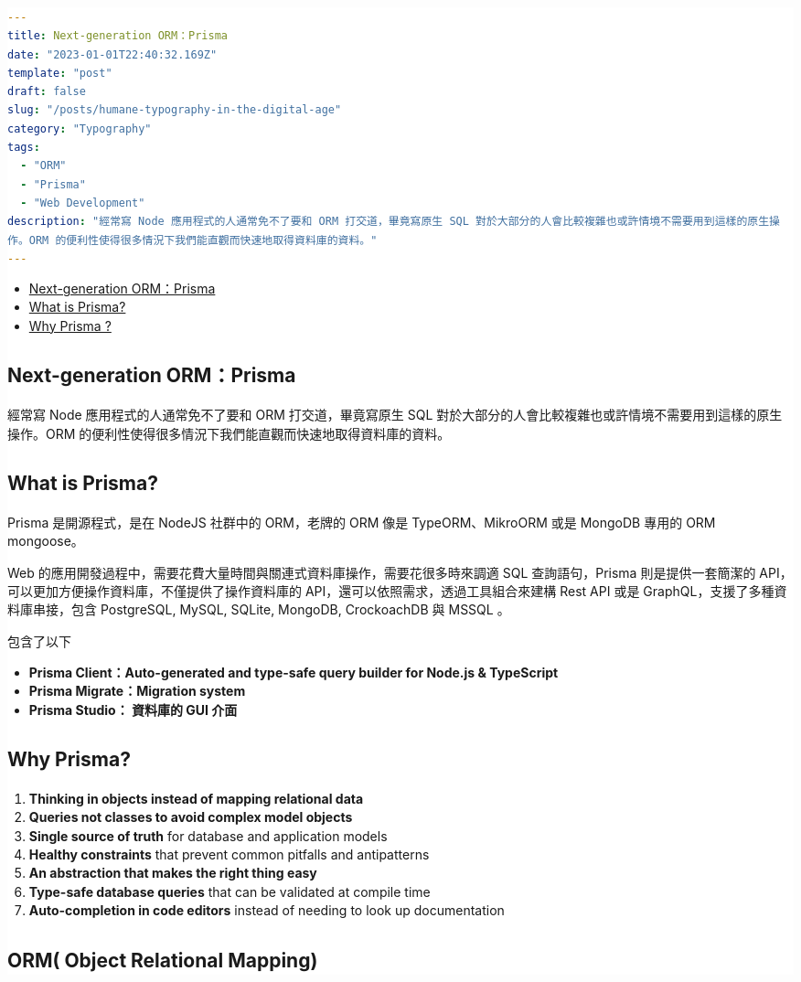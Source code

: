 ```yaml
---
title: Next-generation ORM：Prisma
date: "2023-01-01T22:40:32.169Z"
template: "post"
draft: false
slug: "/posts/humane-typography-in-the-digital-age"
category: "Typography"
tags:
  - "ORM"
  - "Prisma"
  - "Web Development"
description: "經常寫 Node 應用程式的人通常免不了要和 ORM 打交道，畢竟寫原生 SQL 對於大部分的人會比較複雜也或許情境不需要用到這樣的原生操作。ORM 的便利性使得很多情況下我們能直觀而快速地取得資料庫的資料。"
---
```


- [Next-generation ORM：Prisma](#next-generation-orm-prisma)
- [What is Prisma?](#what-is-prisma)
- [Why Prisma ?](#why-prisma)

## Next-generation ORM：Prisma

經常寫 Node 應用程式的人通常免不了要和 ORM 打交道，畢竟寫原生 SQL 對於大部分的人會比較複雜也或許情境不需要用到這樣的原生操作。ORM 的便利性使得很多情況下我們能直觀而快速地取得資料庫的資料。

## What is Prisma?

Prisma 是開源程式，是在 NodeJS 社群中的 ORM，老牌的 ORM 像是 TypeORM、MikroORM 或是 MongoDB 專用的 ORM mongoose。

Web 的應用開發過程中，需要花費大量時間與關連式資料庫操作，需要花很多時來調適 SQL 查詢語句，Prisma 則是提供一套簡潔的 API，可以更加方便操作資料庫，不僅提供了操作資料庫的 API，還可以依照需求，透過工具組合來建構 Rest API 或是 GraphQL，支援了多種資料庫串接，包含 PostgreSQL, MySQL, SQLite, MongoDB, CrockoachDB 與 MSSQL 。

包含了以下

- **Prisma Client：Auto-generated and type-safe query builder for Node.js & TypeScript**
- **Prisma Migrate：Migration system**
- **Prisma Studio： 資料庫的 GUI 介面**

## Why Prisma?

1. **Thinking in objects instead of mapping relational data**
2. **Queries not classes to avoid complex model objects**
3. **Single source of truth** for database and application models
4. **Healthy constraints** that prevent common pitfalls and antipatterns
5. **An abstraction that makes the right thing easy**
6. **Type-safe database queries** that can be validated at compile time
7. **Auto-completion in code editors** instead of needing to look up documentation

## ORM( Object Relational Mapping)
